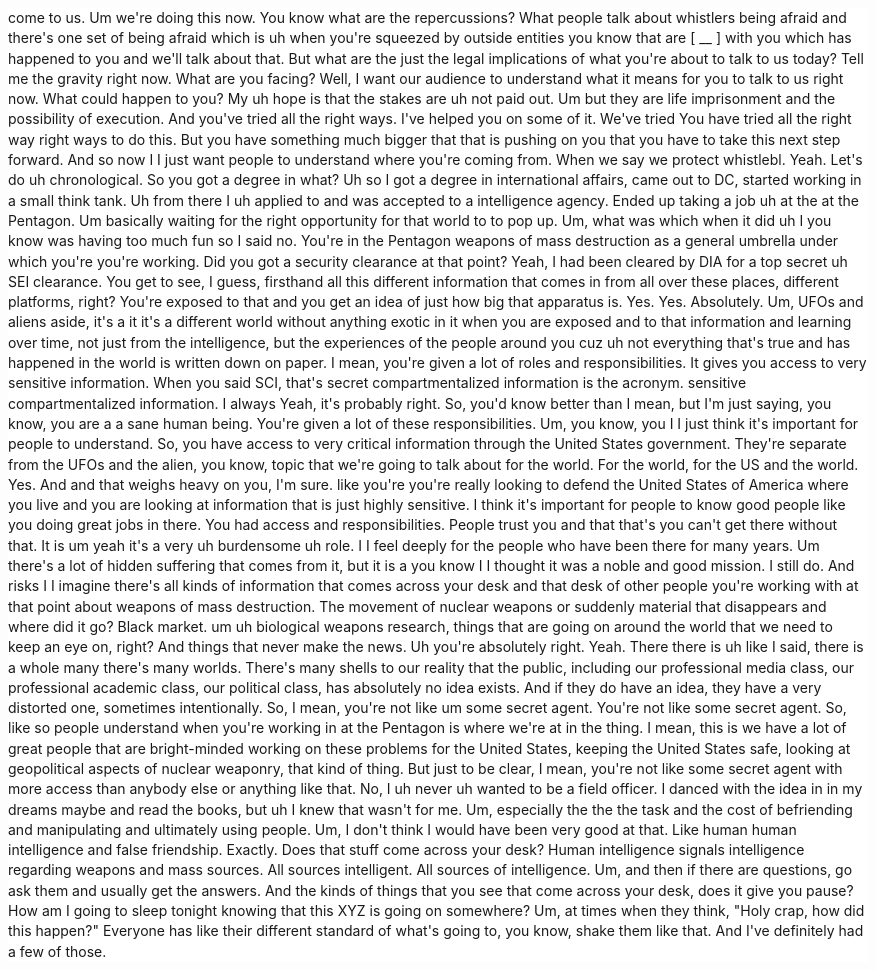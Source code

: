 come to us. Um we're doing this now. You know what are the repercussions? What people talk about whistlers being afraid and there's one set of being afraid which is uh when you're squeezed by outside entities you know that are [ __ ] with you which has happened to you and we'll talk about that. But what are the just the legal implications of what you're about to talk to us today? Tell me the gravity right now. What are you facing? Well, I want our audience to understand what it means for you to talk to us right now. What could happen to you? My uh hope is that the stakes are uh not paid out. Um but they are life imprisonment and the possibility of execution. And you've tried all the right ways. I've helped you on some of it. We've tried You have tried all the right way right ways to do this. But you have something much bigger that that is pushing on you that you have to take this next step forward. And so now I I just want people to understand where you're coming from. When we say we protect whistlebl. Yeah. Let's do uh chronological. So you got a degree in what? Uh so I got a degree in international affairs, came out to DC, started working in a small think tank. Uh from there I uh applied to and was accepted to a intelligence agency. Ended up taking a job uh at the at the Pentagon. Um basically waiting for the right opportunity for that world to to pop up. Um, what was which when it did uh I you know was having too much fun so I said no. You're in the Pentagon weapons of mass destruction as a general umbrella under which you're you're working. Did you got a security clearance at that point? Yeah, I had been cleared by DIA for a top secret uh SEI clearance. You get to see, I guess, firsthand all this different information that comes in from all over these places, different platforms, right? You're exposed to that and you get an idea of just how big that apparatus is. Yes. Yes. Absolutely. Um, UFOs and aliens aside, it's a it it's a different world without anything exotic in it when you are exposed and to that information and learning over time, not just from the intelligence, but the experiences of the people around you cuz uh not everything that's true and has happened in the world is written down on paper. I mean, you're given a lot of roles and responsibilities. It gives you access to very sensitive information. When you said SCI, that's secret compartmentalized information is the acronym. sensitive compartmentalized information. I always Yeah, it's probably right. So, you'd know better than I mean, but I'm just saying, you know, you are a a sane human being. You're given a lot of these responsibilities. Um, you know, you I I just think it's important for people to understand. So, you have access to very critical information through the United States government. They're separate from the UFOs and the alien, you know, topic that we're going to talk about for the world. For the world, for the US and the world. Yes. And and that weighs heavy on you, I'm sure. like you're you're really looking to defend the United States of America where you live and you are looking at information that is just highly sensitive. I think it's important for people to know good people like you doing great jobs in there. You had access and responsibilities. People trust you and that that's you can't get there without that. It is um yeah it's a very uh burdensome uh role. I I feel deeply for the people who have been there for many years. Um there's a lot of hidden suffering that comes from it, but it is a you know I I thought it was a noble and good mission. I still do. And risks I I imagine there's all kinds of information that comes across your desk and that desk of other people you're working with at that point about weapons of mass destruction. The movement of nuclear weapons or suddenly material that disappears and where did it go? Black market. um uh biological weapons research, things that are going on around the world that we need to keep an eye on, right? And things that never make the news. Uh you're absolutely right. Yeah. There there is uh like I said, there is a whole many there's many worlds. There's many shells to our reality that the public, including our professional media class, our professional academic class, our political class, has absolutely no idea exists. And if they do have an idea, they have a very distorted one, sometimes intentionally. So, I mean, you're not like um some secret agent. You're not like some secret agent. So, like so people understand when you're working in at the Pentagon is where we're at in the thing. I mean, this is we have a lot of great people that are bright-minded working on these problems for the United States, keeping the United States safe, looking at geopolitical aspects of nuclear weaponry, that kind of thing. But just to be clear, I mean, you're not like some secret agent with more access than anybody else or anything like that. No, I uh never uh wanted to be a field officer. I danced with the idea in in my dreams maybe and read the books, but uh I knew that wasn't for me. Um, especially the the the task and the cost of befriending and manipulating and ultimately using people. Um, I don't think I would have been very good at that. Like human human intelligence and false friendship. Exactly. Does that stuff come across your desk? Human intelligence signals intelligence regarding weapons and mass sources. All sources intelligent. All sources of intelligence. Um, and then if there are questions, go ask them and usually get the answers. And the kinds of things that you see that come across your desk, does it give you pause? How am I going to sleep tonight knowing that this XYZ is going on somewhere? Um, at times when they think, "Holy crap, how did this happen?" Everyone has like their different standard of what's going to, you know, shake them like that. And I've definitely had a few of those.